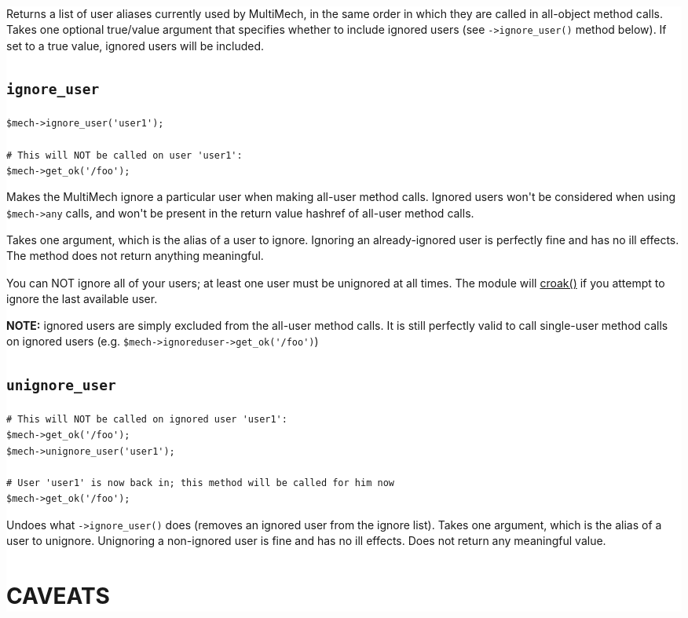 Returns a list of user aliases currently used by
MultiMech, in the same order in which they are called in
all-object method calls. Takes one optional true/value argument that
specifies whether to include ignored users (see `->ignore_user()`
method below). If set to a true value, ignored users will be included.

## `ignore_user`

    $mech->ignore_user('user1');

    # This will NOT be called on user 'user1':
    $mech->get_ok('/foo');

Makes the MultiMech ignore a particular user when making all-user
method calls. Ignored users won't be considered when using
`$mech->any` calls, and won't be present in the return value
hashref of all-user method calls.

Takes one argument, which is the alias of a user to ignore.
Ignoring an already-ignored user is perfectly fine and has no ill effects.
The method does not return anything meaningful.

You can NOT ignore all of your users; at least one user must be
unignored at all times. The module will
[croak()](https://metacpan.org/pod/Carp) if you attempt to ignore
the last available user.

__NOTE:__ ignored users are simply excluded from the all-user method calls.
It is still perfectly valid to call single-user method calls on
ignored users (e.g. `$mech->ignoreduser->get_ok('/foo')`)

## `unignore_user`

    # This will NOT be called on ignored user 'user1':
    $mech->get_ok('/foo');
    $mech->unignore_user('user1');

    # User 'user1' is now back in; this method will be called for him now
    $mech->get_ok('/foo');

Undoes what `->ignore_user()` does (removes an ignored user
from the ignore list). Takes one argument, which is the alias of a user
to unignore. Unignoring a non-ignored user is fine and has no ill effects.
Does not return any meaningful value.

# CAVEATS
